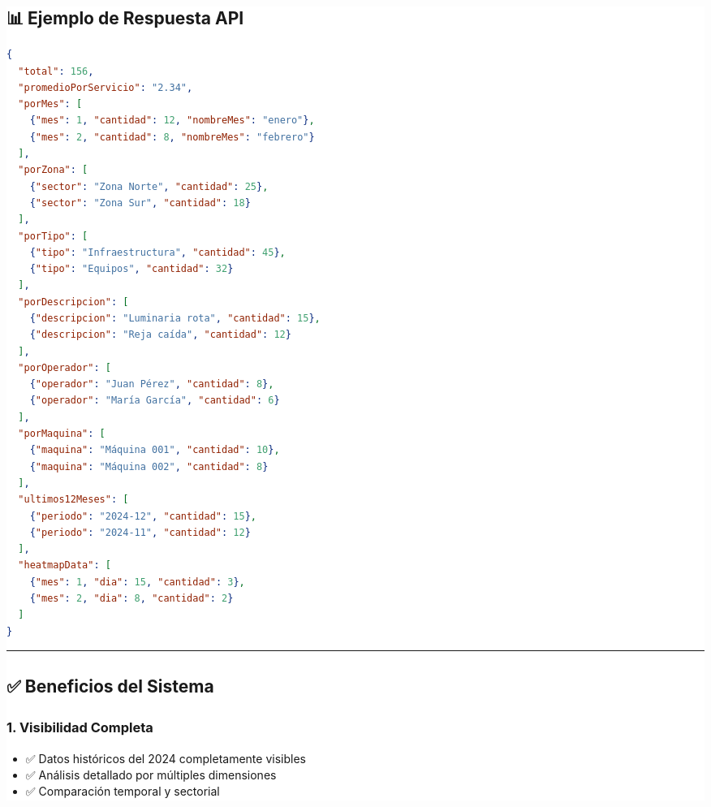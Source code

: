 
## 📊 Ejemplo de Respuesta API

```json
{
  "total": 156,
  "promedioPorServicio": "2.34",
  "porMes": [
    {"mes": 1, "cantidad": 12, "nombreMes": "enero"},
    {"mes": 2, "cantidad": 8, "nombreMes": "febrero"}
  ],
  "porZona": [
    {"sector": "Zona Norte", "cantidad": 25},
    {"sector": "Zona Sur", "cantidad": 18}
  ],
  "porTipo": [
    {"tipo": "Infraestructura", "cantidad": 45},
    {"tipo": "Equipos", "cantidad": 32}
  ],
  "porDescripcion": [
    {"descripcion": "Luminaria rota", "cantidad": 15},
    {"descripcion": "Reja caída", "cantidad": 12}
  ],
  "porOperador": [
    {"operador": "Juan Pérez", "cantidad": 8},
    {"operador": "María García", "cantidad": 6}
  ],
  "porMaquina": [
    {"maquina": "Máquina 001", "cantidad": 10},
    {"maquina": "Máquina 002", "cantidad": 8}
  ],
  "ultimos12Meses": [
    {"periodo": "2024-12", "cantidad": 15},
    {"periodo": "2024-11", "cantidad": 12}
  ],
  "heatmapData": [
    {"mes": 1, "dia": 15, "cantidad": 3},
    {"mes": 2, "dia": 8, "cantidad": 2}
  ]
}
```

---

## ✅ Beneficios del Sistema

### **1. Visibilidad Completa**
- ✅ Datos históricos del 2024 completamente visibles
- ✅ Análisis detallado por múltiples dimensiones
- ✅ Comparación temporal y sectorial
